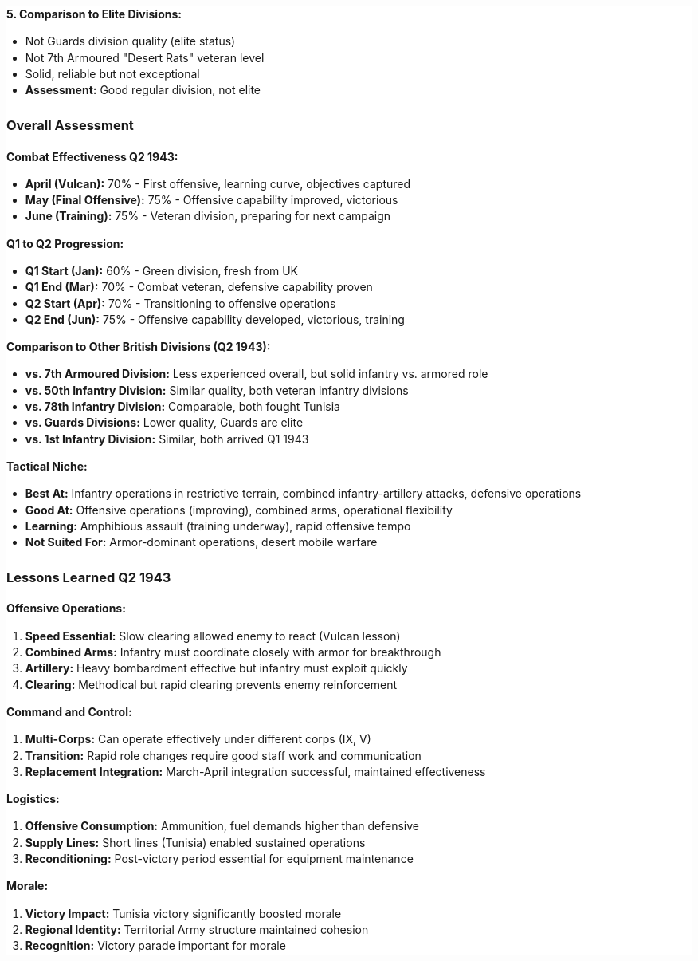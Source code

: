 **5. Comparison to Elite Divisions:**
- Not Guards division quality (elite status)
- Not 7th Armoured "Desert Rats" veteran level
- Solid, reliable but not exceptional
- **Assessment:** Good regular division, not elite

### Overall Assessment

**Combat Effectiveness Q2 1943:**
- **April (Vulcan):** 70% - First offensive, learning curve, objectives captured
- **May (Final Offensive):** 75% - Offensive capability improved, victorious
- **June (Training):** 75% - Veteran division, preparing for next campaign

**Q1 to Q2 Progression:**
- **Q1 Start (Jan):** 60% - Green division, fresh from UK
- **Q1 End (Mar):** 70% - Combat veteran, defensive capability proven
- **Q2 Start (Apr):** 70% - Transitioning to offensive operations
- **Q2 End (Jun):** 75% - Offensive capability developed, victorious, training

**Comparison to Other British Divisions (Q2 1943):**
- **vs. 7th Armoured Division:** Less experienced overall, but solid infantry vs. armored role
- **vs. 50th Infantry Division:** Similar quality, both veteran infantry divisions
- **vs. 78th Infantry Division:** Comparable, both fought Tunisia
- **vs. Guards Divisions:** Lower quality, Guards are elite
- **vs. 1st Infantry Division:** Similar, both arrived Q1 1943

**Tactical Niche:**
- **Best At:** Infantry operations in restrictive terrain, combined infantry-artillery attacks, defensive operations
- **Good At:** Offensive operations (improving), combined arms, operational flexibility
- **Learning:** Amphibious assault (training underway), rapid offensive tempo
- **Not Suited For:** Armor-dominant operations, desert mobile warfare

### Lessons Learned Q2 1943

**Offensive Operations:**
1. **Speed Essential:** Slow clearing allowed enemy to react (Vulcan lesson)
2. **Combined Arms:** Infantry must coordinate closely with armor for breakthrough
3. **Artillery:** Heavy bombardment effective but infantry must exploit quickly
4. **Clearing:** Methodical but rapid clearing prevents enemy reinforcement

**Command and Control:**
1. **Multi-Corps:** Can operate effectively under different corps (IX, V)
2. **Transition:** Rapid role changes require good staff work and communication
3. **Replacement Integration:** March-April integration successful, maintained effectiveness

**Logistics:**
1. **Offensive Consumption:** Ammunition, fuel demands higher than defensive
2. **Supply Lines:** Short lines (Tunisia) enabled sustained operations
3. **Reconditioning:** Post-victory period essential for equipment maintenance

**Morale:**
1. **Victory Impact:** Tunisia victory significantly boosted morale
2. **Regional Identity:** Territorial Army structure maintained cohesion
3. **Recognition:** Victory parade important for morale
